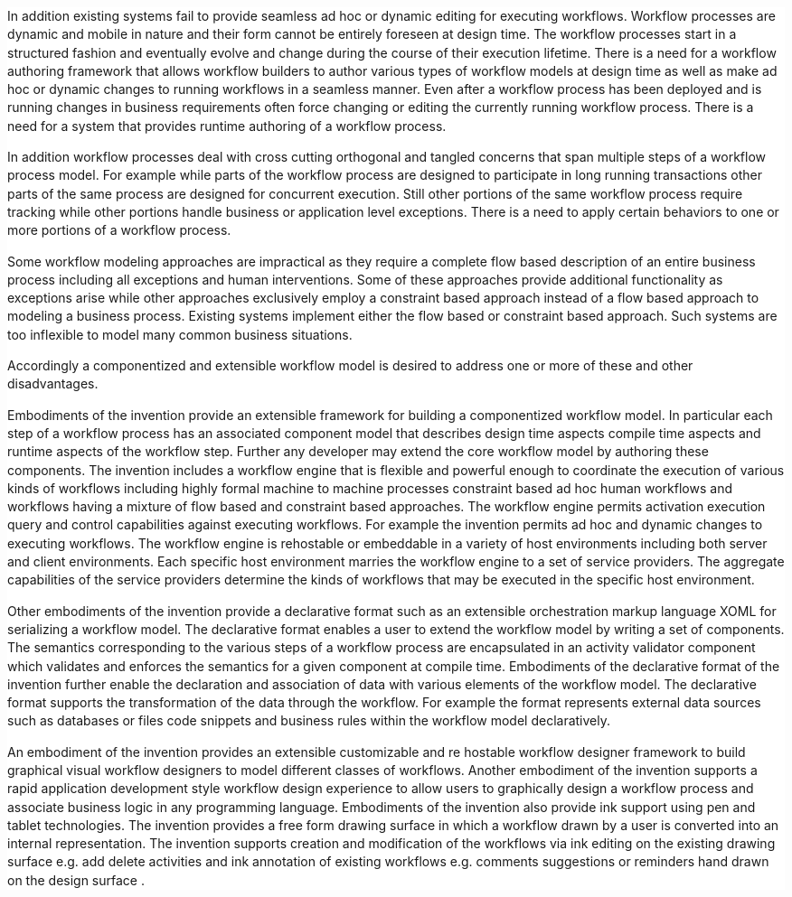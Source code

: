 In addition existing systems fail to provide seamless ad hoc or dynamic editing for executing workflows. Workflow processes are dynamic and mobile in nature and their form cannot be entirely foreseen at design time. The workflow processes start in a structured fashion and eventually evolve and change during the course of their execution lifetime. There is a need for a workflow authoring framework that allows workflow builders to author various types of workflow models at design time as well as make ad hoc or dynamic changes to running workflows in a seamless manner. Even after a workflow process has been deployed and is running changes in business requirements often force changing or editing the currently running workflow process. There is a need for a system that provides runtime authoring of a workflow process.

In addition workflow processes deal with cross cutting orthogonal and tangled concerns that span multiple steps of a workflow process model. For example while parts of the workflow process are designed to participate in long running transactions other parts of the same process are designed for concurrent execution. Still other portions of the same workflow process require tracking while other portions handle business or application level exceptions. There is a need to apply certain behaviors to one or more portions of a workflow process.

Some workflow modeling approaches are impractical as they require a complete flow based description of an entire business process including all exceptions and human interventions. Some of these approaches provide additional functionality as exceptions arise while other approaches exclusively employ a constraint based approach instead of a flow based approach to modeling a business process. Existing systems implement either the flow based or constraint based approach. Such systems are too inflexible to model many common business situations.

Accordingly a componentized and extensible workflow model is desired to address one or more of these and other disadvantages.

Embodiments of the invention provide an extensible framework for building a componentized workflow model. In particular each step of a workflow process has an associated component model that describes design time aspects compile time aspects and runtime aspects of the workflow step. Further any developer may extend the core workflow model by authoring these components. The invention includes a workflow engine that is flexible and powerful enough to coordinate the execution of various kinds of workflows including highly formal machine to machine processes constraint based ad hoc human workflows and workflows having a mixture of flow based and constraint based approaches. The workflow engine permits activation execution query and control capabilities against executing workflows. For example the invention permits ad hoc and dynamic changes to executing workflows. The workflow engine is rehostable or embeddable in a variety of host environments including both server and client environments. Each specific host environment marries the workflow engine to a set of service providers. The aggregate capabilities of the service providers determine the kinds of workflows that may be executed in the specific host environment.

Other embodiments of the invention provide a declarative format such as an extensible orchestration markup language XOML for serializing a workflow model. The declarative format enables a user to extend the workflow model by writing a set of components. The semantics corresponding to the various steps of a workflow process are encapsulated in an activity validator component which validates and enforces the semantics for a given component at compile time. Embodiments of the declarative format of the invention further enable the declaration and association of data with various elements of the workflow model. The declarative format supports the transformation of the data through the workflow. For example the format represents external data sources such as databases or files code snippets and business rules within the workflow model declaratively.

An embodiment of the invention provides an extensible customizable and re hostable workflow designer framework to build graphical visual workflow designers to model different classes of workflows. Another embodiment of the invention supports a rapid application development style workflow design experience to allow users to graphically design a workflow process and associate business logic in any programming language. Embodiments of the invention also provide ink support using pen and tablet technologies. The invention provides a free form drawing surface in which a workflow drawn by a user is converted into an internal representation. The invention supports creation and modification of the workflows via ink editing on the existing drawing surface e.g. add delete activities and ink annotation of existing workflows e.g. comments suggestions or reminders hand drawn on the design surface .
